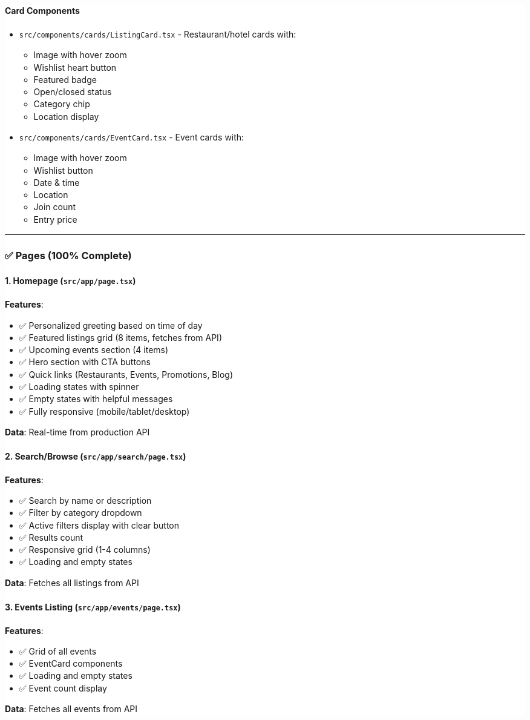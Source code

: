 #### Card Components
- `src/components/cards/ListingCard.tsx` - Restaurant/hotel cards with:
  - Image with hover zoom
  - Wishlist heart button
  - Featured badge
  - Open/closed status
  - Category chip
  - Location display

- `src/components/cards/EventCard.tsx` - Event cards with:
  - Image with hover zoom
  - Wishlist button
  - Date & time
  - Location
  - Join count
  - Entry price

---

### ✅ Pages (100% Complete)

#### 1. Homepage (`src/app/page.tsx`)
**Features**:
- ✅ Personalized greeting based on time of day
- ✅ Featured listings grid (8 items, fetches from API)
- ✅ Upcoming events section (4 items)
- ✅ Hero section with CTA buttons
- ✅ Quick links (Restaurants, Events, Promotions, Blog)
- ✅ Loading states with spinner
- ✅ Empty states with helpful messages
- ✅ Fully responsive (mobile/tablet/desktop)

**Data**: Real-time from production API

#### 2. Search/Browse (`src/app/search/page.tsx`)
**Features**:
- ✅ Search by name or description
- ✅ Filter by category dropdown
- ✅ Active filters display with clear button
- ✅ Results count
- ✅ Responsive grid (1-4 columns)
- ✅ Loading and empty states

**Data**: Fetches all listings from API

#### 3. Events Listing (`src/app/events/page.tsx`)
**Features**:
- ✅ Grid of all events
- ✅ EventCard components
- ✅ Loading and empty states
- ✅ Event count display

**Data**: Fetches all events from API
